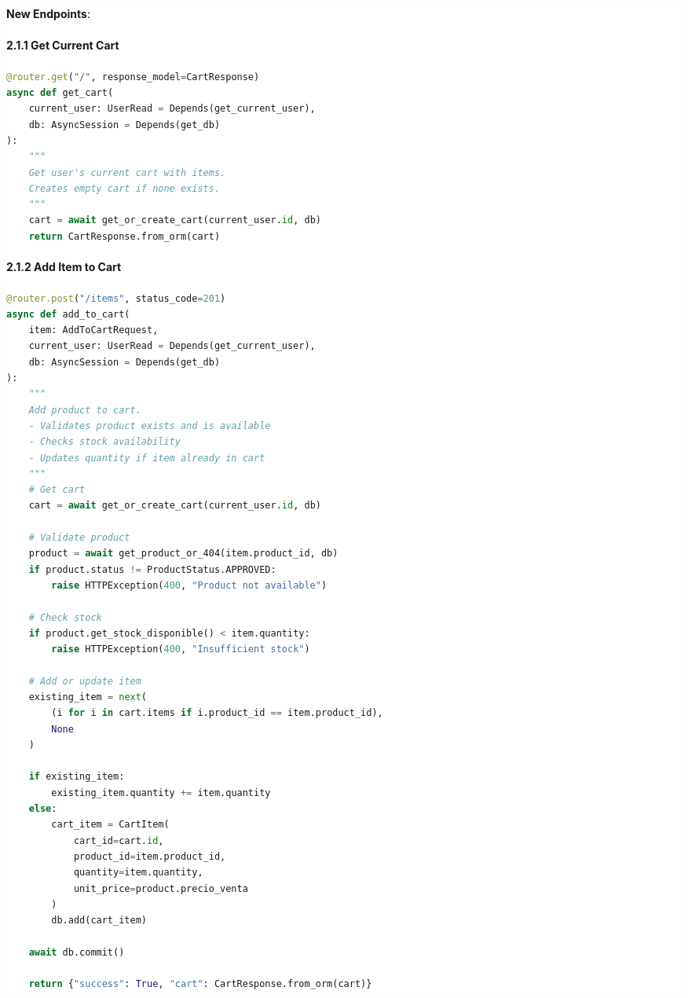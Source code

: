 **New Endpoints**:

#### 2.1.1 Get Current Cart
```python
@router.get("/", response_model=CartResponse)
async def get_cart(
    current_user: UserRead = Depends(get_current_user),
    db: AsyncSession = Depends(get_db)
):
    """
    Get user's current cart with items.
    Creates empty cart if none exists.
    """
    cart = await get_or_create_cart(current_user.id, db)
    return CartResponse.from_orm(cart)
```

#### 2.1.2 Add Item to Cart
```python
@router.post("/items", status_code=201)
async def add_to_cart(
    item: AddToCartRequest,
    current_user: UserRead = Depends(get_current_user),
    db: AsyncSession = Depends(get_db)
):
    """
    Add product to cart.
    - Validates product exists and is available
    - Checks stock availability
    - Updates quantity if item already in cart
    """
    # Get cart
    cart = await get_or_create_cart(current_user.id, db)

    # Validate product
    product = await get_product_or_404(item.product_id, db)
    if product.status != ProductStatus.APPROVED:
        raise HTTPException(400, "Product not available")

    # Check stock
    if product.get_stock_disponible() < item.quantity:
        raise HTTPException(400, "Insufficient stock")

    # Add or update item
    existing_item = next(
        (i for i in cart.items if i.product_id == item.product_id),
        None
    )

    if existing_item:
        existing_item.quantity += item.quantity
    else:
        cart_item = CartItem(
            cart_id=cart.id,
            product_id=item.product_id,
            quantity=item.quantity,
            unit_price=product.precio_venta
        )
        db.add(cart_item)

    await db.commit()

    return {"success": True, "cart": CartResponse.from_orm(cart)}
```
